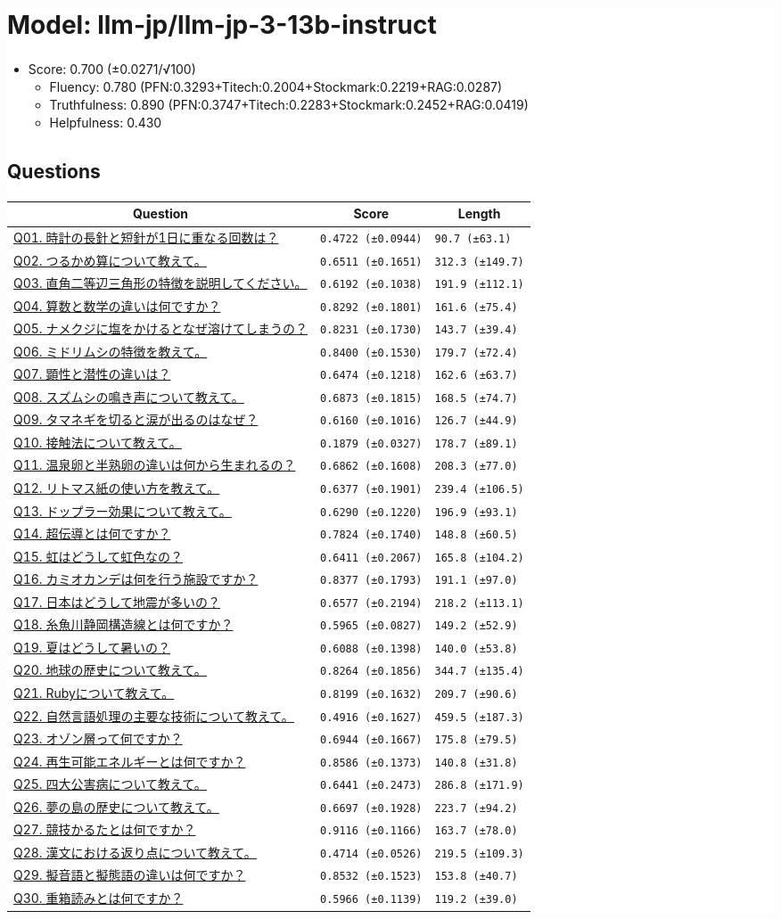 # Model: llm-jp/llm-jp-3-13b-instruct



- Score: 0.700 (±0.0271/√100)
  - Fluency: 0.780 (PFN:0.3293+Titech:0.2004+Stockmark:0.2219+RAG:0.0287)
  - Truthfulness: 0.890 (PFN:0.3747+Titech:0.2283+Stockmark:0.2452+RAG:0.0419)
  - Helpfulness: 0.430
## Questions

| Question | Score | Length |
|----------|-------|--------|
| [Q01. 時計の長針と短針が1日に重なる回数は？](#Q01) | <code>0.4722 (±0.0944)</code> | <code>90.7 (±63.1)</code> |
| [Q02. つるかめ算について教えて。](#Q02) | <code>0.6511 (±0.1651)</code> | <code>312.3 (±149.7)</code> |
| [Q03. 直角二等辺三角形の特徴を説明してください。](#Q03) | <code>0.6192 (±0.1038)</code> | <code>191.9 (±112.1)</code> |
| [Q04. 算数と数学の違いは何ですか？](#Q04) | <code>0.8292 (±0.1801)</code> | <code>161.6 (±75.4)</code> |
| [Q05. ナメクジに塩をかけるとなぜ溶けてしまうの？](#Q05) | <code>0.8231 (±0.1730)</code> | <code>143.7 (±39.4)</code> |
| [Q06. ミドリムシの特徴を教えて。](#Q06) | <code>0.8400 (±0.1530)</code> | <code>179.7 (±72.4)</code> |
| [Q07. 顕性と潜性の違いは？](#Q07) | <code>0.6474 (±0.1218)</code> | <code>162.6 (±63.7)</code> |
| [Q08. スズムシの鳴き声について教えて。](#Q08) | <code>0.6873 (±0.1815)</code> | <code>168.5 (±74.7)</code> |
| [Q09. タマネギを切ると涙が出るのはなぜ？](#Q09) | <code>0.6160 (±0.1016)</code> | <code>126.7 (±44.9)</code> |
| [Q10. 接触法について教えて。](#Q10) | <code>0.1879 (±0.0327)</code> | <code>178.7 (±89.1)</code> |
| [Q11. 温泉卵と半熟卵の違いは何から生まれるの？](#Q11) | <code>0.6862 (±0.1608)</code> | <code>208.3 (±77.0)</code> |
| [Q12. リトマス紙の使い方を教えて。](#Q12) | <code>0.6377 (±0.1901)</code> | <code>239.4 (±106.5)</code> |
| [Q13. ドップラー効果について教えて。](#Q13) | <code>0.6290 (±0.1220)</code> | <code>196.9 (±93.1)</code> |
| [Q14. 超伝導とは何ですか？](#Q14) | <code>0.7824 (±0.1740)</code> | <code>148.8 (±60.5)</code> |
| [Q15. 虹はどうして虹色なの？](#Q15) | <code>0.6411 (±0.2067)</code> | <code>165.8 (±104.2)</code> |
| [Q16. カミオカンデは何を行う施設ですか？](#Q16) | <code>0.8377 (±0.1793)</code> | <code>191.1 (±97.0)</code> |
| [Q17. 日本はどうして地震が多いの？](#Q17) | <code>0.6577 (±0.2194)</code> | <code>218.2 (±113.1)</code> |
| [Q18. 糸魚川静岡構造線とは何ですか？](#Q18) | <code>0.5965 (±0.0827)</code> | <code>149.2 (±52.9)</code> |
| [Q19. 夏はどうして暑いの？](#Q19) | <code>0.6088 (±0.1398)</code> | <code>140.0 (±53.8)</code> |
| [Q20. 地球の歴史について教えて。](#Q20) | <code>0.8264 (±0.1856)</code> | <code>344.7 (±135.4)</code> |
| [Q21. Rubyについて教えて。](#Q21) | <code>0.8199 (±0.1632)</code> | <code>209.7 (±90.6)</code> |
| [Q22. 自然言語処理の主要な技術について教えて。](#Q22) | <code>0.4916 (±0.1627)</code> | <code>459.5 (±187.3)</code> |
| [Q23. オゾン層って何ですか？](#Q23) | <code>0.6944 (±0.1667)</code> | <code>175.8 (±79.5)</code> |
| [Q24. 再生可能エネルギーとは何ですか？](#Q24) | <code>0.8586 (±0.1373)</code> | <code>140.8 (±31.8)</code> |
| [Q25. 四大公害病について教えて。](#Q25) | <code>0.6441 (±0.2473)</code> | <code>286.8 (±171.9)</code> |
| [Q26. 夢の島の歴史について教えて。](#Q26) | <code>0.6697 (±0.1928)</code> | <code>223.7 (±94.2)</code> |
| [Q27. 競技かるたとは何ですか？](#Q27) | <code>0.9116 (±0.1166)</code> | <code>163.7 (±78.0)</code> |
| [Q28. 漢文における返り点について教えて。](#Q28) | <code>0.4714 (±0.0526)</code> | <code>219.5 (±109.3)</code> |
| [Q29. 擬音語と擬態語の違いは何ですか？](#Q29) | <code>0.8532 (±0.1523)</code> | <code>153.8 (±40.7)</code> |
| [Q30. 重箱読みとは何ですか？](#Q30) | <code>0.5966 (±0.1139)</code> | <code>119.2 (±39.0)</code> |